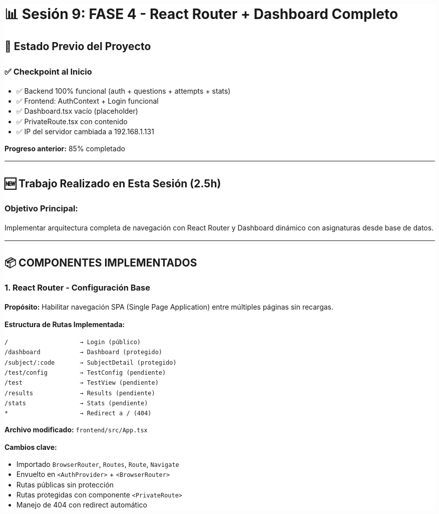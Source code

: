 # 📊 Sesión 9: FASE 4 - React Router + Dashboard Completo

## 🎯 Estado Previo del Proyecto

### ✅ Checkpoint al Inicio
- ✅ Backend 100% funcional (auth + questions + attempts + stats)
- ✅ Frontend: AuthContext + Login funcional
- ✅ Dashboard.tsx vacío (placeholder)
- ✅ PrivateRoute.tsx con contenido
- ✅ IP del servidor cambiada a 192.168.1.131

**Progreso anterior:** 85% completado

---

## 🆕 Trabajo Realizado en Esta Sesión (2.5h)

### **Objetivo Principal:**
Implementar arquitectura completa de navegación con React Router y Dashboard dinámico con asignaturas desde base de datos.

---

## 📦 COMPONENTES IMPLEMENTADOS

### **1. React Router - Configuración Base**

**Propósito:**
Habilitar navegación SPA (Single Page Application) entre múltiples páginas sin recargas.

**Estructura de Rutas Implementada:**
```
/                    → Login (público)
/dashboard           → Dashboard (protegido)
/subject/:code       → SubjectDetail (protegido)
/test/config         → TestConfig (pendiente)
/test                → TestView (pendiente)
/results             → Results (pendiente)
/stats               → Stats (pendiente)
*                    → Redirect a / (404)
```

**Archivo modificado:** `frontend/src/App.tsx`

**Cambios clave:**
- Importado `BrowserRouter`, `Routes`, `Route`, `Navigate`
- Envuelto en `<AuthProvider>` + `<BrowserRouter>`
- Rutas públicas sin protección
- Rutas protegidas con componente `<PrivateRoute>`
- Manejo de 404 con redirect automático

